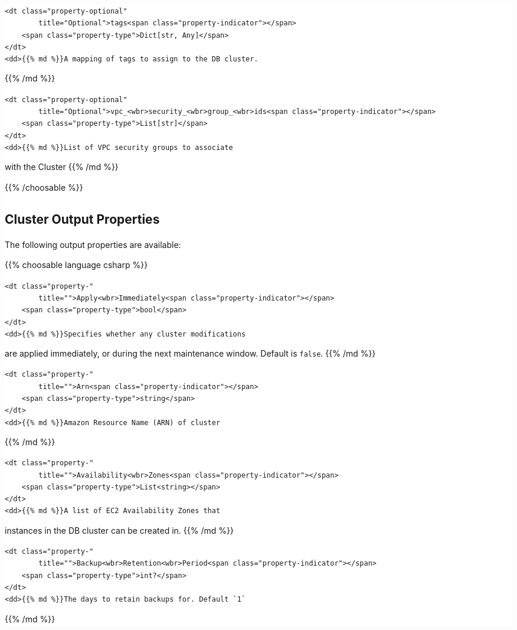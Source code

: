     <dt class="property-optional"
            title="Optional">tags<span class="property-indicator"></span>
        <span class="property-type">Dict[str, Any]</span>
    </dt>
    <dd>{{% md %}}A mapping of tags to assign to the DB cluster.
{{% /md %}}</dd>

    <dt class="property-optional"
            title="Optional">vpc_<wbr>security_<wbr>group_<wbr>ids<span class="property-indicator"></span>
        <span class="property-type">List[str]</span>
    </dt>
    <dd>{{% md %}}List of VPC security groups to associate
with the Cluster
{{% /md %}}</dd>

</dl>
{{% /choosable %}}




## Cluster Output Properties

The following output properties are available:




{{% choosable language csharp %}}
<dl class="resources-properties">

    <dt class="property-"
            title="">Apply<wbr>Immediately<span class="property-indicator"></span>
        <span class="property-type">bool</span>
    </dt>
    <dd>{{% md %}}Specifies whether any cluster modifications
are applied immediately, or during the next maintenance window. Default is
`false`.
{{% /md %}}</dd>

    <dt class="property-"
            title="">Arn<span class="property-indicator"></span>
        <span class="property-type">string</span>
    </dt>
    <dd>{{% md %}}Amazon Resource Name (ARN) of cluster
{{% /md %}}</dd>

    <dt class="property-"
            title="">Availability<wbr>Zones<span class="property-indicator"></span>
        <span class="property-type">List<string></span>
    </dt>
    <dd>{{% md %}}A list of EC2 Availability Zones that
instances in the DB cluster can be created in.
{{% /md %}}</dd>

    <dt class="property-"
            title="">Backup<wbr>Retention<wbr>Period<span class="property-indicator"></span>
        <span class="property-type">int?</span>
    </dt>
    <dd>{{% md %}}The days to retain backups for. Default `1`
{{% /md %}}</dd>
